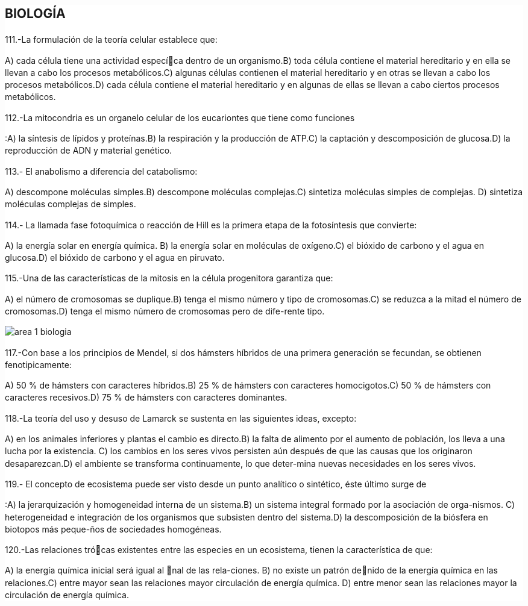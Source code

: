 ## BIOLOGÍA

111.-La formulación de la teoría celular establece que:

 A)  cada célula tiene una actividad especíca dentro de un organismo.B)  toda célula contiene el material hereditario y en ella se llevan a cabo los procesos metabólicos.C) algunas células contienen el material hereditario y en otras se llevan a cabo los procesos metabólicos.D) cada célula contiene el material hereditario y en algunas de ellas se llevan a cabo ciertos procesos metabólicos.

112.-La mitocondria es un organelo celular de los eucariontes que tiene como funciones

:A)  la síntesis de lípidos y proteínas.B)  la respiración y la producción de ATP.C)  la captación y descomposición de glucosa.D)  la reproducción de ADN y material genético. 

113.- El anabolismo a diferencia del catabolismo: 

A)  descompone moléculas simples.B)  descompone moléculas complejas.C)  sintetiza moléculas simples de complejas. D)  sintetiza moléculas complejas de simples.

114.- La llamada fase fotoquímica o reacción de Hill es la     primera  etapa  de  la  fotosíntesis  que  convierte:

 A)   la energía solar en energía química. B)   la energía solar en moléculas de oxígeno.C)   el bióxido de carbono y el agua en glucosa.D)   el bióxido de carbono y el agua en piruvato.

115.-Una  de  las  características  de la  mitosis  en  la célula progenitora garantiza que:

 A)   el número de cromosomas se duplique.B)   tenga el mismo número y tipo de cromosomas.C)   se reduzca a la mitad el número de cromosomas.D)   tenga el mismo número de cromosomas pero de dife-rente tipo.

![area 1 biologia](/assets/captura-de-pantalla-2023-02-08-225631.jpg "area 1 biologia")

117.-Con base a los principios de Mendel, si dos hámsters híbridos  de  una  primera generación  se  fecundan, se obtienen fenotipicamente:  

A)   50 % de hámsters con caracteres híbridos.B)   25 % de hámsters con caracteres homocigotos.C)  50 % de hámsters con caracteres recesivos.D)   75 % de hámsters con caracteres dominantes.

118.-La teoría del uso y desuso de Lamarck se sustenta en las siguientes ideas, excepto:

A)   en los animales inferiores y plantas el cambio es directo.B)   la falta de alimento  por  el aumento de población, los lleva a una lucha por la existencia. C)   los cambios en los seres vivos persisten aún después de que las causas que los originaron desaparezcan.D)   el ambiente se transforma continuamente, lo que deter-mina nuevas necesidades en los seres vivos.

119.- El concepto de ecosistema puede ser visto desde un punto analítico o sintético, éste último surge de

:A)   la jerarquización y homogeneidad interna de un sistema.B)   un sistema integral formado por la asociación de orga-nismos.  C)   heterogeneidad e  integración  de los  organismos  que subsisten dentro del sistema.D)   la descomposición de la biósfera en biotopos más peque-ños de sociedades homogéneas.

120.-Las relaciones trócas existentes entre las especies en un ecosistema, tienen la característica de que:

A)   la energía química inicial será igual al nal de las rela-ciones. B)   no existe un patrón denido de la energía química en las relaciones.C)   entre mayor sean las relaciones mayor circulación de energía química. D)   entre menor sean las relaciones mayor la circulación de energía química.